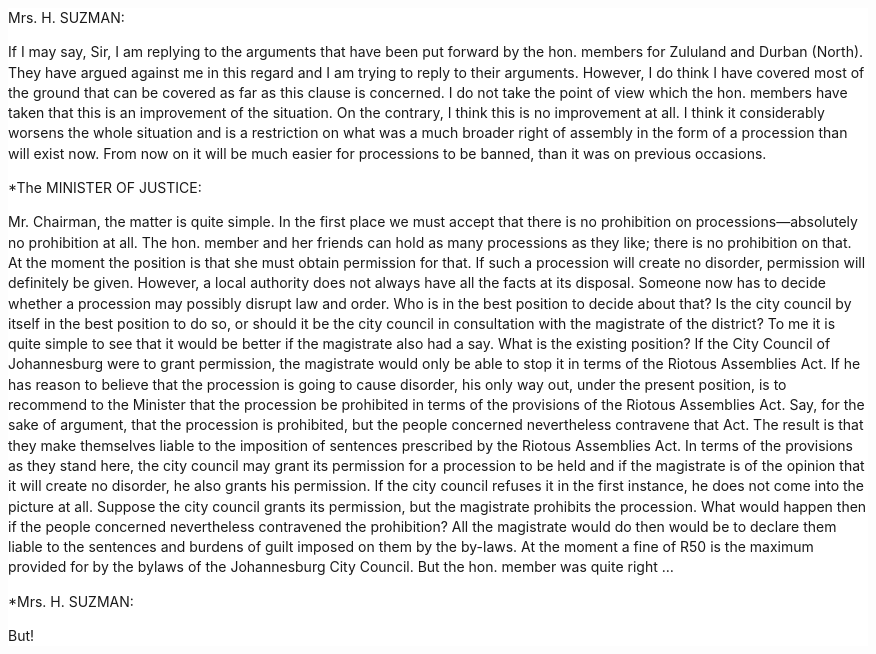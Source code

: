 </speech>

<speech by="#suzman">

<from>Mrs. <person refersTo="hansard_za">H. SUZMAN</person>:</from>

<p>If I may say, Sir, I am replying to the arguments that have been put forward by the hon. members for Zululand and Durban (North). They have argued against me in this regard and I am trying to reply to their arguments. However, I do think I have covered most of the ground that can be covered as far as this clause is concerned. I do not take the point of view which the hon. members have taken that this is an improvement of the situation. On the contrary, I think this is no improvement at all. I think it considerably worsens the whole situation and is a restriction on what was a much broader right of assembly in the form of a procession than will exist now. From now on it will be much easier for processions to be banned, than it was on previous occasions.</p>

</speech>

<speech by="#minister_of_justice">

<from>*The <person refersTo="hansard_za">MINISTER OF JUSTICE</person>:</from>

<p>Mr. Chairman, the matter is quite simple. In the first place we must accept that there is no prohibition on processions&#x2014;absolutely no prohibition at all. The hon. member and her friends can hold as many processions as they like; there is no prohibition on that. At the moment the position is that she must obtain permission for that. If such a procession will create no disorder, permission will definitely be given. However, a local authority does not always have all the facts at its disposal. Someone now has to decide whether a procession may possibly disrupt law and order. Who is in the best position to decide about that&#x003F; Is the city council by itself in the best position to do so, or should it be the city council in consultation with the magistrate of the district&#x003F; To me it is quite simple to see that it would be better if the magistrate also had a say. What is the existing position&#x003F; If the City Council of Johannesburg were to grant permission, the magistrate would only be able to stop it in terms of the Riotous Assemblies Act. If he has reason to believe that the procession is going to cause disorder, his only way out, under the present position, is to recommend to the Minister that the procession be prohibited in terms of the provisions of the Riotous Assemblies Act. Say, for the sake of argument, that the procession is prohibited, but the people concerned nevertheless contravene that Act. The result is that they make themselves liable to the imposition of sentences prescribed by the Riotous Assemblies Act. In terms of the provisions as they stand here, the city council may grant its permission for a procession to be held and if the magistrate is of the opinion that it will create no disorder, he also grants his permission. If the city council refuses it in the first instance, he does not come into the picture at all. Suppose the city council grants its permission, but the magistrate prohibits the procession. What would happen then if the people concerned nevertheless contravened the prohibition&#x003F; All the magistrate would do then would be to declare them liable to the sentences and burdens of guilt imposed on them by the by-laws. At the moment a fine of R50 is the maximum provided for by the bylaws of the Johannesburg City Council. But the hon. member was quite right &#x2026;</p>

</speech>

<speech by="#suzman">

<from>*Mrs. <person refersTo="hansard_za">H. SUZMAN</person>:</from>

<p>But!</p>

</speech>

<speech by="#minister">
